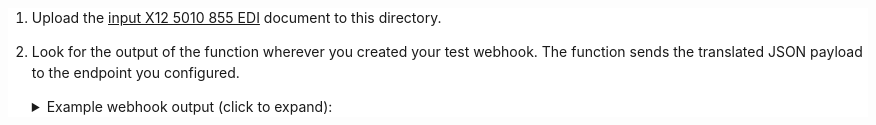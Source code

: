 1. Upload the [input X12 5010 855 EDI](src/resources/X12/5010/855/inbound.edi) document to this directory.

1. Look for the output of the function wherever you created your test webhook. The function sends the translated JSON payload to the endpoint you configured.
      <details><summary>Example webhook output (click to expand):</summary>

   ```json
   {
     "envelope": {
       "interchangeHeader": {
         "authorizationInformationQualifier": "00",
         "authorizationInformation": "          ",
         "securityQualifier": "00",
         "securityInformation": "          ",
         "senderQualifier": "14",
         "senderId": "ANOTHERMERCH   ",
         "receiverQualifier": "ZZ",
         "receiverId": "THISISME       ",
         "date": "2022-09-14",
         "time": "20:22",
         "repetitionSeparator": "U",
         "controlVersionNumber": "00501",
         "controlNumber": "000001746",
         "acknowledgementRequestedCode": "0",
         "usageIndicatorCode": "T",
         "componentSeparator": ">"
       },
       "groupHeader": {
         "functionalIdentifierCode": "PR",
         "applicationSenderCode": "ANOTAPPID",
         "applicationReceiverCode": "MYAPPID",
         "date": "2022-09-14",
         "time": "20:22:22",
         "controlNumber": "000001746",
         "agencyCode": "X",
         "release": "005010"
       },
       "groupTrailer": {
         "numberOfTransactions": "1",
         "controlNumber": "000001746"
       },
       "interchangeTrailer": {
         "numberOfFunctionalGroups": "1",
         "controlNumber": "000001746"
       }
     },
     "transactionSets": [
       {
         "heading": {
           "transaction_set_header_ST": {
             "transaction_set_identifier_code_01": "855",
             "transaction_set_control_number_02": 1
           },
           "beginning_segment_for_purchase_order_acknowledgment_BAK": {
             "transaction_set_purpose_code_01": "00",
             "acknowledgment_type_02": "AD",
             "purchase_order_number_03": "365465413",
             "date_04": "2022-09-14",
             "date_09": "2022-09-13"
           },
           "reference_information_REF": [
             {
               "reference_identification_qualifier_01": "CO",
               "reference_identification_02": "ACME-4567"
   ```